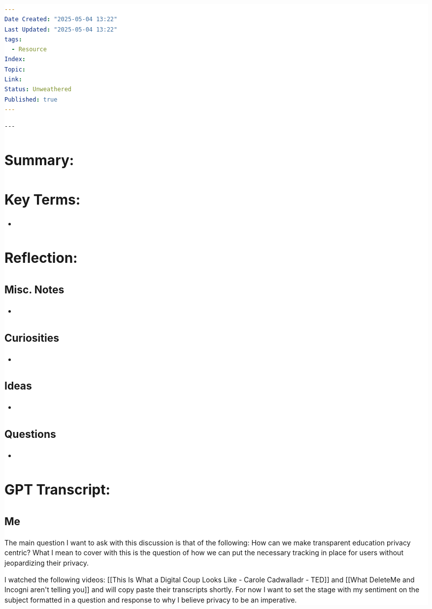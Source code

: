 ```yaml
---
Date Created: "2025-05-04 13:22"
Last Updated: "2025-05-04 13:22"
tags:
  - Resource
Index: 
Topic: 
Link: 
Status: Unweathered
Published: true
---
```

	---
# Summary:


# Key Terms:
* 

# Reflection:

## Misc. Notes
- 
## Curiosities
- 
## Ideas
- 
## Questions
- 

# GPT Transcript:


## Me

The main question I want to ask with this discussion is that of the following: How can we make transparent education privacy centric? What I mean to cover with this is the question of how we can put the necessary tracking in place for users without jeopardizing their privacy.

I watched the following videos: [[This Is What a Digital Coup Looks Like - Carole Cadwalladr - TED]] and [[What DeleteMe and Incogni aren't telling you]] and will copy paste their transcripts shortly. For now I want to set the stage with my sentiment on the subject formatted in a question and response to why I believe privacy to be an imperative.
